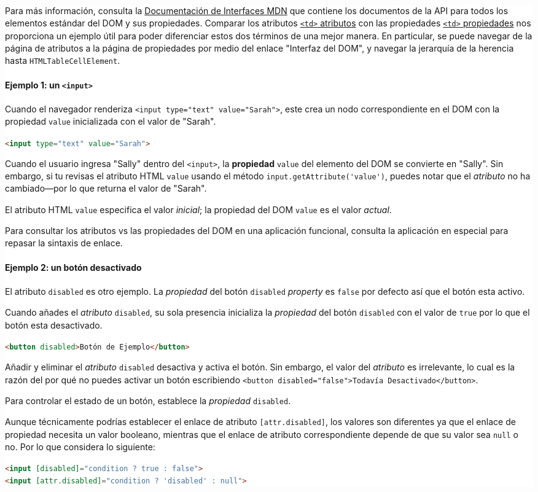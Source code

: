 Para más información, consulta la [Documentación de Interfaces MDN](https://developer.mozilla.org/en-US/docs/Web/API#Interfaces) que contiene los documentos de la API para todos los elementos estándar del DOM y sus propiedades.
Comparar los atributos [`<td>` atributos](https://developer.mozilla.org/en-US/docs/Web/HTML/Element/td) con las propiedades [`<td>` propiedades](https://developer.mozilla.org/en-US/docs/Web/API/HTMLTableCellElement) nos proporciona un ejemplo útil para poder diferenciar estos dos términos de una mejor manera.
En particular, se puede navegar de la página de atributos a la página de propiedades por medio del enlace "Interfaz del DOM", y navegar la jerarquía de la herencia hasta `HTMLTableCellElement`.


#### Ejemplo 1: un `<input>`

Cuando el navegador renderiza `<input type="text" value="Sarah">`, este crea un nodo correspondiente en el DOM con la propiedad `value` inicializada con el valor de "Sarah".

```html
<input type="text" value="Sarah">
```

Cuando el usuario ingresa "Sally" dentro del `<input>`, la **propiedad** `value` del elemento del DOM se convierte en "Sally".
Sin embargo, si tu revisas el atributo HTML `value` usando el método `input.getAttribute('value')`, puedes notar que el *atributo* no ha cambiado&mdash;por lo que returna el valor de "Sarah".

El atributo HTML `value` especifica el valor *inicial*; la propiedad del DOM `value` es el valor *actual*.

Para consultar los atributos vs las propiedades del DOM en una aplicación funcional, consulta la <live-example name="binding-syntax">aplicación</live-example> en especial para repasar la sintaxis de enlace.

#### Ejemplo 2: un botón desactivado

El atributo `disabled` es otro ejemplo. La *propiedad* del botón `disabled`
*property* es `false` por defecto así que el botón esta activo.

Cuando añades el *atributo* `disabled`, su sola presencia inicializa la *propiedad* del botón `disabled` con el valor de `true` por lo que el botón esta desactivado.

```html
<button disabled>Botón de Ejemplo</button>
```

Añadir y eliminar el *atributo* `disabled` desactiva y activa el botón.
Sin embargo, el valor del *atributo* es irrelevante,
lo cual es la razón del por qué no puedes activar un botón escribiendo `<button disabled="false">Todavía Desactivado</button>`.

Para controlar el estado de un botón, establece la *propiedad* `disabled`.

<div class="alert is-helpful">

Aunque técnicamente podrías establecer el enlace de atributo `[attr.disabled]`, los valores son diferentes ya que el enlace de propiedad necesita un valor booleano, mientras que el enlace de atributo correspondiente depende de que su valor sea `null` o no. Por lo que considera lo siguiente:

```html
<input [disabled]="condition ? true : false">
<input [attr.disabled]="condition ? 'disabled' : null">
```
